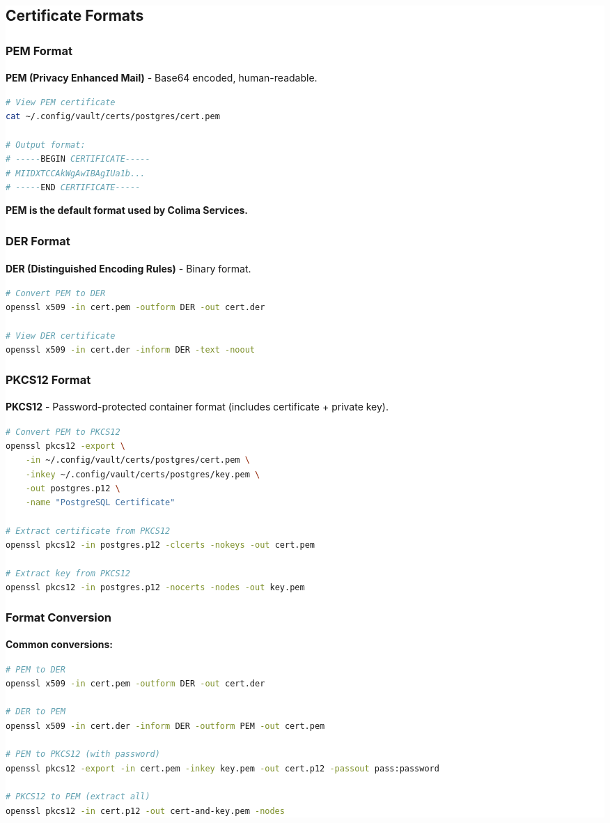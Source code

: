 ## Certificate Formats

### PEM Format

**PEM (Privacy Enhanced Mail)** - Base64 encoded, human-readable.

```bash
# View PEM certificate
cat ~/.config/vault/certs/postgres/cert.pem

# Output format:
# -----BEGIN CERTIFICATE-----
# MIIDXTCCAkWgAwIBAgIUa1b...
# -----END CERTIFICATE-----
```

**PEM is the default format used by Colima Services.**

### DER Format

**DER (Distinguished Encoding Rules)** - Binary format.

```bash
# Convert PEM to DER
openssl x509 -in cert.pem -outform DER -out cert.der

# View DER certificate
openssl x509 -in cert.der -inform DER -text -noout
```

### PKCS12 Format

**PKCS12** - Password-protected container format (includes certificate + private key).

```bash
# Convert PEM to PKCS12
openssl pkcs12 -export \
    -in ~/.config/vault/certs/postgres/cert.pem \
    -inkey ~/.config/vault/certs/postgres/key.pem \
    -out postgres.p12 \
    -name "PostgreSQL Certificate"

# Extract certificate from PKCS12
openssl pkcs12 -in postgres.p12 -clcerts -nokeys -out cert.pem

# Extract key from PKCS12
openssl pkcs12 -in postgres.p12 -nocerts -nodes -out key.pem
```

### Format Conversion

**Common conversions:**

```bash
# PEM to DER
openssl x509 -in cert.pem -outform DER -out cert.der

# DER to PEM
openssl x509 -in cert.der -inform DER -outform PEM -out cert.pem

# PEM to PKCS12 (with password)
openssl pkcs12 -export -in cert.pem -inkey key.pem -out cert.p12 -passout pass:password

# PKCS12 to PEM (extract all)
openssl pkcs12 -in cert.p12 -out cert-and-key.pem -nodes
```
